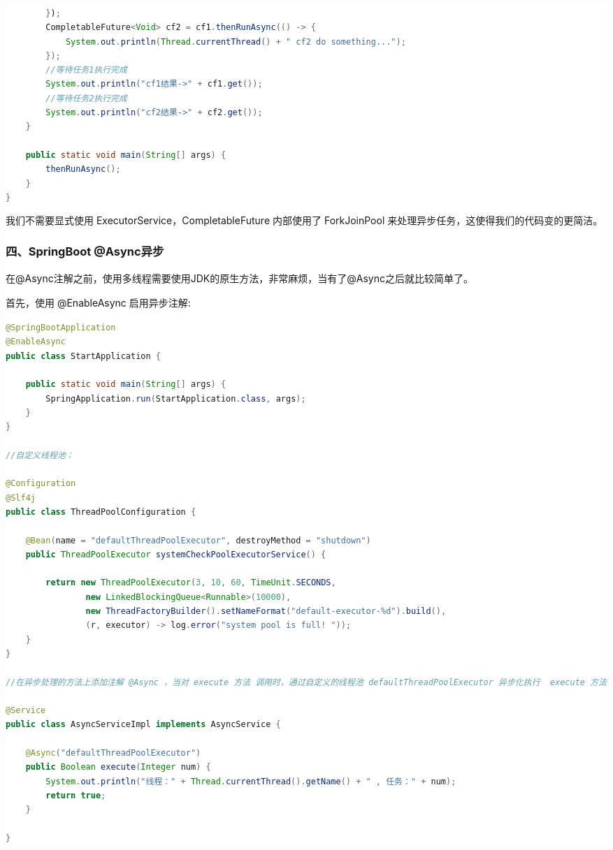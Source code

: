 ```java
        });
        CompletableFuture<Void> cf2 = cf1.thenRunAsync(() -> {
            System.out.println(Thread.currentThread() + " cf2 do something...");
        });
        //等待任务1执行完成
        System.out.println("cf1结果->" + cf1.get());
        //等待任务2执行完成
        System.out.println("cf2结果->" + cf2.get());
    }
 
    public static void main(String[] args) {
        thenRunAsync();
    }
}

```

我们不需要显式使用 ExecutorService，CompletableFuture 内部使用了 ForkJoinPool 来处理异步任务，这使得我们的代码变的更简洁。

### 四、SpringBoot @Async异步

在@Async注解之前，使用多线程需要使用JDK的原生方法，非常麻烦，当有了@Async之后就比较简单了。

首先，使用 @EnableAsync 启用异步注解:

```java
@SpringBootApplication
@EnableAsync
public class StartApplication {

    public static void main(String[] args) {
        SpringApplication.run(StartApplication.class, args);
    }
}

//自定义线程池：

@Configuration
@Slf4j
public class ThreadPoolConfiguration {

    @Bean(name = "defaultThreadPoolExecutor", destroyMethod = "shutdown")
    public ThreadPoolExecutor systemCheckPoolExecutorService() {

        return new ThreadPoolExecutor(3, 10, 60, TimeUnit.SECONDS,
                new LinkedBlockingQueue<Runnable>(10000),
                new ThreadFactoryBuilder().setNameFormat("default-executor-%d").build(),
                (r, executor) -> log.error("system pool is full! "));
    }
}

//在异步处理的方法上添加注解 @Async ，当对 execute 方法 调用时，通过自定义的线程池 defaultThreadPoolExecutor 异步化执行  execute 方法

@Service
public class AsyncServiceImpl implements AsyncService {
 
    @Async("defaultThreadPoolExecutor")
    public Boolean execute(Integer num) {
        System.out.println("线程：" + Thread.currentThread().getName() + " , 任务：" + num);
        return true;
    }
 
}
```
